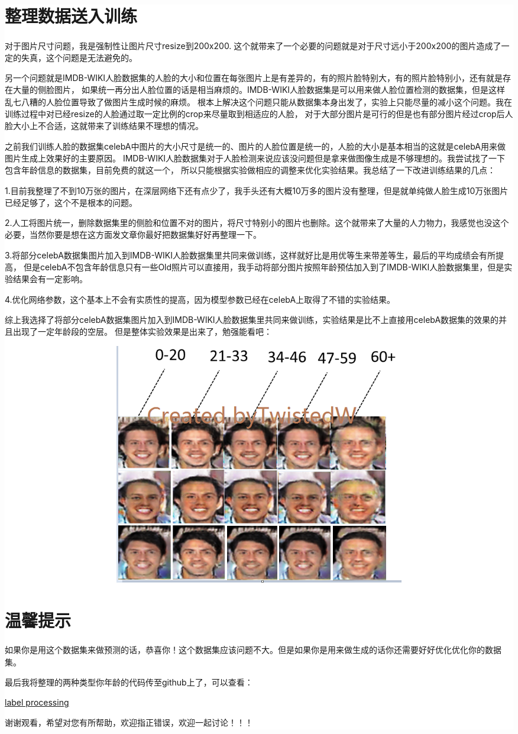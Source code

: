 # 整理数据送入训练 #

对于图片尺寸问题，我是强制性让图片尺寸resize到200x200. 这个就带来了一个必要的问题就是对于尺寸远小于200x200的图片造成了一定的失真，这个问题是无法避免的。

另一个问题就是IMDB-WIKI人脸数据集的人脸的大小和位置在每张图片上是有差异的，有的照片脸特别大，有的照片脸特别小，还有就是存在大量的侧脸图片，
如果统一再分出人脸位置的话是相当麻烦的。IMDB-WIKI人脸数据集是可以用来做人脸位置检测的数据集，但是这样乱七八糟的人脸位置导致了做图片生成时候的麻烦。
根本上解决这个问题只能从数据集本身出发了，实验上只能尽量的减小这个问题。我在训练过程中对已经resize的人脸通过取一定比例的crop来尽量取到相适应的人脸，
对于大部分图片是可行的但是也有部分图片经过crop后人脸大小上不合适，这就带来了训练结果不理想的情况。

之前我们训练人脸的数据集celebA中图片的大小尺寸是统一的、图片的人脸位置是统一的，人脸的大小是基本相当的这就是celebA用来做图片生成上效果好的主要原因。
IMDB-WIKI人脸数据集对于人脸检测来说应该没问题但是拿来做图像生成是不够理想的。我尝试找了一下包含年龄信息的数据集，目前免费的就这一个，
所以只能根据实验做相应的调整来优化实验结果。我总结了一下改进训练结果的几点：

1.目前我整理了不到10万张的图片，在深层网络下还有点少了，我手头还有大概10万多的图片没有整理，但是就单纯做人脸生成10万张图片已经足够了，这个不是根本的问题。

2.人工将图片统一，删除数据集里的侧脸和位置不对的图片，将尺寸特别小的图片也删除。这个就带来了大量的人力物力，我感觉也没这个必要，当然你要是想在这方面发文章你最好把数据集好好再整理一下。

3.将部分celebA数据集图片加入到IMDB-WIKI人脸数据集里共同来做训练，这样就好比是用优等生来带差等生，最后的平均成绩会有所提高，
但是celebA不包含年龄信息只有一些Old照片可以直接用，我手动将部分图片按照年龄预估加入到了IMDB-WIKI人脸数据集里，但是实验结果会有一定影响。

4.优化网络参数，这个基本上不会有实质性的提高，因为模型参数已经在celebA上取得了不错的实验结果。

综上我选择了将部分celebA数据集图片加入到IMDB-WIKI人脸数据集里共同来做训练，实验结果是比不上直接用celebA数据集的效果的并且出现了一定年龄段的空层。
但是整体实验效果是出来了，勉强能看吧：

<p align="center">
    <img src="/assets/img/dataset/face5.png" height = '400px'>
</p>

# 温馨提示 #

如果你是用这个数据集来做预测的话，恭喜你！这个数据集应该问题不大。但是如果你是用来做生成的话你还需要好好优化优化你的数据集。

最后我将整理的两种类型你年龄的代码传至github上了，可以查看：

[label processing](https://github.com/TwistedW/label_processing)

谢谢观看，希望对您有所帮助，欢迎指正错误，欢迎一起讨论！！！